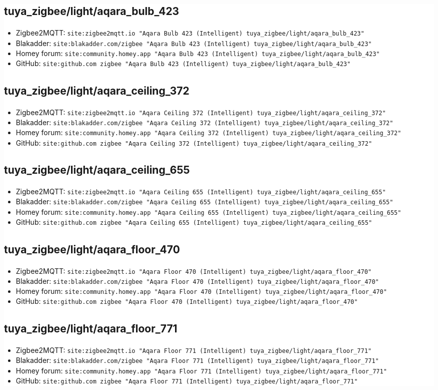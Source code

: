 ## tuya_zigbee/light/aqara_bulb_423
- Zigbee2MQTT: `site:zigbee2mqtt.io "Aqara Bulb 423 (Intelligent) tuya_zigbee/light/aqara_bulb_423"`
- Blakadder: `site:blakadder.com/zigbee "Aqara Bulb 423 (Intelligent) tuya_zigbee/light/aqara_bulb_423"`
- Homey forum: `site:community.homey.app "Aqara Bulb 423 (Intelligent) tuya_zigbee/light/aqara_bulb_423"`
- GitHub: `site:github.com zigbee "Aqara Bulb 423 (Intelligent) tuya_zigbee/light/aqara_bulb_423"`

## tuya_zigbee/light/aqara_ceiling_372
- Zigbee2MQTT: `site:zigbee2mqtt.io "Aqara Ceiling 372 (Intelligent) tuya_zigbee/light/aqara_ceiling_372"`
- Blakadder: `site:blakadder.com/zigbee "Aqara Ceiling 372 (Intelligent) tuya_zigbee/light/aqara_ceiling_372"`
- Homey forum: `site:community.homey.app "Aqara Ceiling 372 (Intelligent) tuya_zigbee/light/aqara_ceiling_372"`
- GitHub: `site:github.com zigbee "Aqara Ceiling 372 (Intelligent) tuya_zigbee/light/aqara_ceiling_372"`

## tuya_zigbee/light/aqara_ceiling_655
- Zigbee2MQTT: `site:zigbee2mqtt.io "Aqara Ceiling 655 (Intelligent) tuya_zigbee/light/aqara_ceiling_655"`
- Blakadder: `site:blakadder.com/zigbee "Aqara Ceiling 655 (Intelligent) tuya_zigbee/light/aqara_ceiling_655"`
- Homey forum: `site:community.homey.app "Aqara Ceiling 655 (Intelligent) tuya_zigbee/light/aqara_ceiling_655"`
- GitHub: `site:github.com zigbee "Aqara Ceiling 655 (Intelligent) tuya_zigbee/light/aqara_ceiling_655"`

## tuya_zigbee/light/aqara_floor_470
- Zigbee2MQTT: `site:zigbee2mqtt.io "Aqara Floor 470 (Intelligent) tuya_zigbee/light/aqara_floor_470"`
- Blakadder: `site:blakadder.com/zigbee "Aqara Floor 470 (Intelligent) tuya_zigbee/light/aqara_floor_470"`
- Homey forum: `site:community.homey.app "Aqara Floor 470 (Intelligent) tuya_zigbee/light/aqara_floor_470"`
- GitHub: `site:github.com zigbee "Aqara Floor 470 (Intelligent) tuya_zigbee/light/aqara_floor_470"`

## tuya_zigbee/light/aqara_floor_771
- Zigbee2MQTT: `site:zigbee2mqtt.io "Aqara Floor 771 (Intelligent) tuya_zigbee/light/aqara_floor_771"`
- Blakadder: `site:blakadder.com/zigbee "Aqara Floor 771 (Intelligent) tuya_zigbee/light/aqara_floor_771"`
- Homey forum: `site:community.homey.app "Aqara Floor 771 (Intelligent) tuya_zigbee/light/aqara_floor_771"`
- GitHub: `site:github.com zigbee "Aqara Floor 771 (Intelligent) tuya_zigbee/light/aqara_floor_771"`
